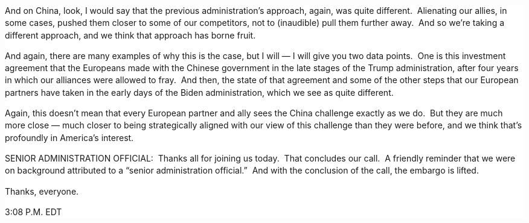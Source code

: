 And on China, look, I would say that the previous administration’s
approach, again, was quite different.  Alienating our allies, in some
cases, pushed them closer to some of our competitors, not to (inaudible)
pull them further away.  And so we’re taking a different approach, and
we think that approach has borne fruit.  

And again, there are many examples of why this is the case, but I will —
I will give you two data points.  One is this investment agreement that
the Europeans made with the Chinese government in the late stages of the
Trump administration, after four years in which our alliances were
allowed to fray.  And then, the state of that agreement and some of the
other steps that our European partners have taken in the early days of
the Biden administration, which we see as quite different. 

Again, this doesn’t mean that every European partner and ally sees the
China challenge exactly as we do.  But they are much more close — much
closer to being strategically aligned with our view of this challenge
than they were before, and we think that’s profoundly in America’s
interest.

SENIOR ADMINISTRATION OFFICIAL:  Thanks all for joining us today.  That
concludes our call.  A friendly reminder that we were on background
attributed to a “senior administration official.”  And with the
conclusion of the call, the embargo is lifted.

Thanks, everyone.

3:08 P.M. EDT

